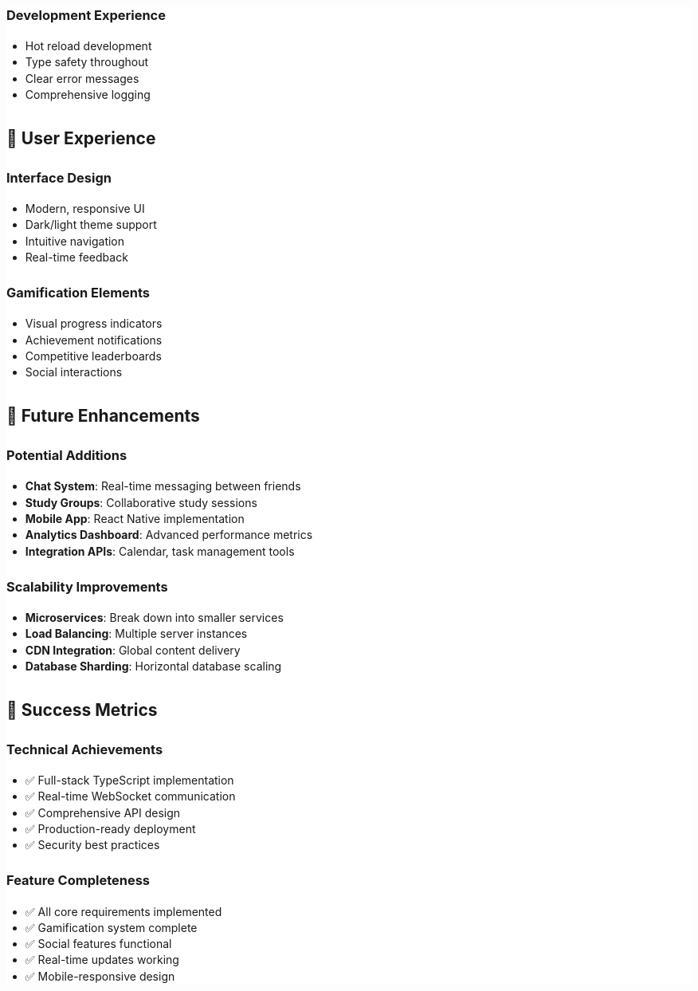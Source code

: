 ### Development Experience
- Hot reload development
- Type safety throughout
- Clear error messages
- Comprehensive logging

## 📱 User Experience

### Interface Design
- Modern, responsive UI
- Dark/light theme support
- Intuitive navigation
- Real-time feedback

### Gamification Elements
- Visual progress indicators
- Achievement notifications
- Competitive leaderboards
- Social interactions

## 🔄 Future Enhancements

### Potential Additions
- **Chat System**: Real-time messaging between friends
- **Study Groups**: Collaborative study sessions
- **Mobile App**: React Native implementation
- **Analytics Dashboard**: Advanced performance metrics
- **Integration APIs**: Calendar, task management tools

### Scalability Improvements
- **Microservices**: Break down into smaller services
- **Load Balancing**: Multiple server instances
- **CDN Integration**: Global content delivery
- **Database Sharding**: Horizontal database scaling

## 🎉 Success Metrics

### Technical Achievements
- ✅ Full-stack TypeScript implementation
- ✅ Real-time WebSocket communication
- ✅ Comprehensive API design
- ✅ Production-ready deployment
- ✅ Security best practices

### Feature Completeness
- ✅ All core requirements implemented
- ✅ Gamification system complete
- ✅ Social features functional
- ✅ Real-time updates working
- ✅ Mobile-responsive design
